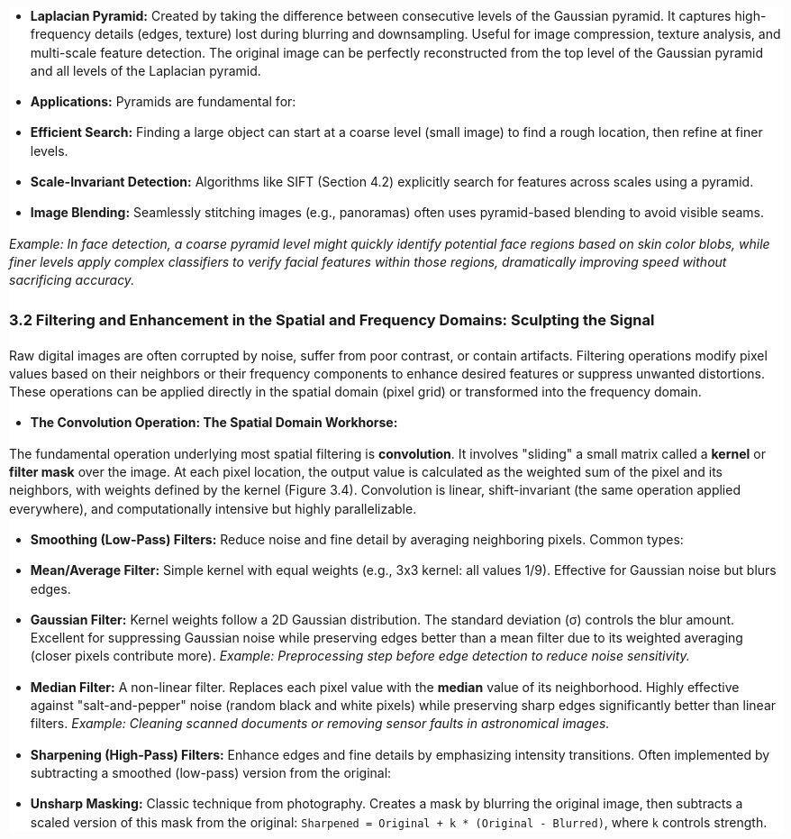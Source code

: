 *   **Laplacian Pyramid:** Created by taking the difference between consecutive levels of the Gaussian pyramid. It captures high-frequency details (edges, texture) lost during blurring and downsampling. Useful for image compression, texture analysis, and multi-scale feature detection. The original image can be perfectly reconstructed from the top level of the Gaussian pyramid and all levels of the Laplacian pyramid.

*   **Applications:** Pyramids are fundamental for:

*   **Efficient Search:** Finding a large object can start at a coarse level (small image) to find a rough location, then refine at finer levels.

*   **Scale-Invariant Detection:** Algorithms like SIFT (Section 4.2) explicitly search for features across scales using a pyramid.

*   **Image Blending:** Seamlessly stitching images (e.g., panoramas) often uses pyramid-based blending to avoid visible seams.

*Example: In face detection, a coarse pyramid level might quickly identify potential face regions based on skin color blobs, while finer levels apply complex classifiers to verify facial features within those regions, dramatically improving speed without sacrificing accuracy.*

### 3.2 Filtering and Enhancement in the Spatial and Frequency Domains: Sculpting the Signal

Raw digital images are often corrupted by noise, suffer from poor contrast, or contain artifacts. Filtering operations modify pixel values based on their neighbors or their frequency components to enhance desired features or suppress unwanted distortions. These operations can be applied directly in the spatial domain (pixel grid) or transformed into the frequency domain.

*   **The Convolution Operation: The Spatial Domain Workhorse:**

The fundamental operation underlying most spatial filtering is **convolution**. It involves "sliding" a small matrix called a **kernel** or **filter mask** over the image. At each pixel location, the output value is calculated as the weighted sum of the pixel and its neighbors, with weights defined by the kernel (Figure 3.4). Convolution is linear, shift-invariant (the same operation applied everywhere), and computationally intensive but highly parallelizable.

*   **Smoothing (Low-Pass) Filters:** Reduce noise and fine detail by averaging neighboring pixels. Common types:

*   **Mean/Average Filter:** Simple kernel with equal weights (e.g., 3x3 kernel: all values 1/9). Effective for Gaussian noise but blurs edges.

*   **Gaussian Filter:** Kernel weights follow a 2D Gaussian distribution. The standard deviation (σ) controls the blur amount. Excellent for suppressing Gaussian noise while preserving edges better than a mean filter due to its weighted averaging (closer pixels contribute more). *Example: Preprocessing step before edge detection to reduce noise sensitivity.*

*   **Median Filter:** A non-linear filter. Replaces each pixel value with the **median** value of its neighborhood. Highly effective against "salt-and-pepper" noise (random black and white pixels) while preserving sharp edges significantly better than linear filters. *Example: Cleaning scanned documents or removing sensor faults in astronomical images.*

*   **Sharpening (High-Pass) Filters:** Enhance edges and fine details by emphasizing intensity transitions. Often implemented by subtracting a smoothed (low-pass) version from the original:

*   **Unsharp Masking:** Classic technique from photography. Creates a mask by blurring the original image, then subtracts a scaled version of this mask from the original: `Sharpened = Original + k * (Original - Blurred)`, where `k` controls strength.
